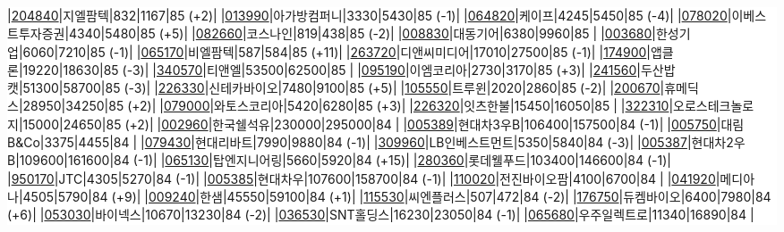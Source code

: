 |[204840](https://finance.daum.net/quotes/A204840)|지엘팜텍|832|1167|85 (+2)|
|[013990](https://finance.daum.net/quotes/A013990)|아가방컴퍼니|3330|5430|85 (-1)|
|[064820](https://finance.daum.net/quotes/A064820)|케이프|4245|5450|85 (-4)|
|[078020](https://finance.daum.net/quotes/A078020)|이베스트투자증권|4340|5480|85 (+5)|
|[082660](https://finance.daum.net/quotes/A082660)|코스나인|819|438|85 (-2)|
|[008830](https://finance.daum.net/quotes/A008830)|대동기어|6380|9960|85 |
|[003680](https://finance.daum.net/quotes/A003680)|한성기업|6060|7210|85 (-1)|
|[065170](https://finance.daum.net/quotes/A065170)|비엘팜텍|587|584|85 (+11)|
|[263720](https://finance.daum.net/quotes/A263720)|디앤씨미디어|17010|27500|85 (-1)|
|[174900](https://finance.daum.net/quotes/A174900)|앱클론|19220|18630|85 (-3)|
|[340570](https://finance.daum.net/quotes/A340570)|티앤엘|53500|62500|85 |
|[095190](https://finance.daum.net/quotes/A095190)|이엠코리아|2730|3170|85 (+3)|
|[241560](https://finance.daum.net/quotes/A241560)|두산밥캣|51300|58700|85 (-3)|
|[226330](https://finance.daum.net/quotes/A226330)|신테카바이오|7480|9100|85 (+5)|
|[105550](https://finance.daum.net/quotes/A105550)|트루윈|2020|2860|85 (-2)|
|[200670](https://finance.daum.net/quotes/A200670)|휴메딕스|28950|34250|85 (+2)|
|[079000](https://finance.daum.net/quotes/A079000)|와토스코리아|5420|6280|85 (+3)|
|[226320](https://finance.daum.net/quotes/A226320)|잇츠한불|15450|16050|85 |
|[322310](https://finance.daum.net/quotes/A322310)|오로스테크놀로지|15000|24650|85 (+2)|
|[002960](https://finance.daum.net/quotes/A002960)|한국쉘석유|230000|295000|84 |
|[005389](https://finance.daum.net/quotes/A005389)|현대차3우B|106400|157500|84 (-1)|
|[005750](https://finance.daum.net/quotes/A005750)|대림B&Co|3375|4455|84 |
|[079430](https://finance.daum.net/quotes/A079430)|현대리바트|7990|9880|84 (-1)|
|[309960](https://finance.daum.net/quotes/A309960)|LB인베스트먼트|5350|5840|84 (-3)|
|[005387](https://finance.daum.net/quotes/A005387)|현대차2우B|109600|161600|84 (-1)|
|[065130](https://finance.daum.net/quotes/A065130)|탑엔지니어링|5660|5920|84 (+15)|
|[280360](https://finance.daum.net/quotes/A280360)|롯데웰푸드|103400|146600|84 (-1)|
|[950170](https://finance.daum.net/quotes/A950170)|JTC|4305|5270|84 (-1)|
|[005385](https://finance.daum.net/quotes/A005385)|현대차우|107600|158700|84 (-1)|
|[110020](https://finance.daum.net/quotes/A110020)|전진바이오팜|4100|6700|84 |
|[041920](https://finance.daum.net/quotes/A041920)|메디아나|4505|5790|84 (+9)|
|[009240](https://finance.daum.net/quotes/A009240)|한샘|45550|59100|84 (+1)|
|[115530](https://finance.daum.net/quotes/A115530)|씨엔플러스|507|472|84 (-2)|
|[176750](https://finance.daum.net/quotes/A176750)|듀켐바이오|6400|7980|84 (+6)|
|[053030](https://finance.daum.net/quotes/A053030)|바이넥스|10670|13230|84 (-2)|
|[036530](https://finance.daum.net/quotes/A036530)|SNT홀딩스|16230|23050|84 (-1)|
|[065680](https://finance.daum.net/quotes/A065680)|우주일렉트로|11340|16890|84 |